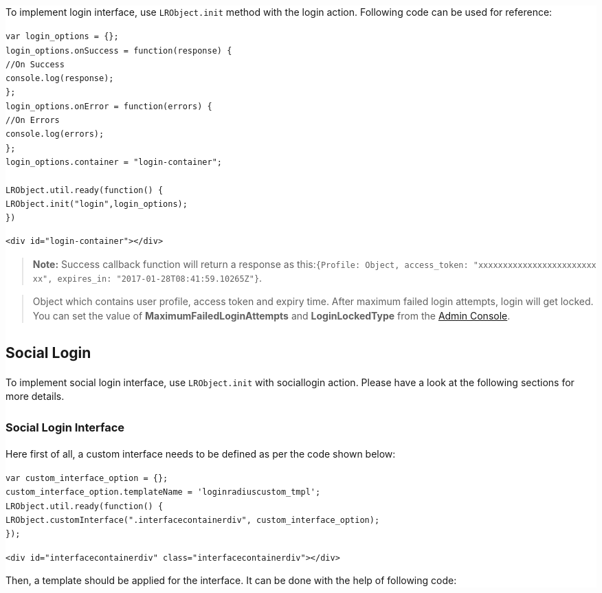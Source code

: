 To implement login interface, use `LRObject.init` method with the login action. Following code can be used for reference:

```
var login_options = {};
login_options.onSuccess = function(response) {
//On Success
console.log(response);
};
login_options.onError = function(errors) {
//On Errors
console.log(errors);
};
login_options.container = "login-container";

LRObject.util.ready(function() {
LRObject.init("login",login_options);
})
```

```
<div id="login-container"></div>
```

> **Note:** Success callback function will return a response as this:`{Profile: Object, access_token: "xxxxxxxxxxxxxxxxxxxxxxxxxx", expires_in: "2017-01-28T08:41:59.10265Z"}`.

> Object which contains user profile, access token and expiry time.
> After maximum failed login attempts, login will get locked. You can set the value of **MaximumFailedLoginAttempts** and **LoginLockedType** from the [Admin Console](https://adminconsole.loginradius.com/platform-security/account-protection/auth-security/brute-force-lockout).

## Social Login

To implement social login interface, use `LRObject.init` with sociallogin action. Please have a look at the following sections for more details.

### Social Login Interface

Here first of all, a custom interface needs to be defined as per the code shown below:

```
var custom_interface_option = {};
custom_interface_option.templateName = 'loginradiuscustom_tmpl';
LRObject.util.ready(function() {
LRObject.customInterface(".interfacecontainerdiv", custom_interface_option);
});
```

```
<div id="interfacecontainerdiv" class="interfacecontainerdiv"></div>
```

Then, a template should be applied for the interface. It can be done with the help of following code:
